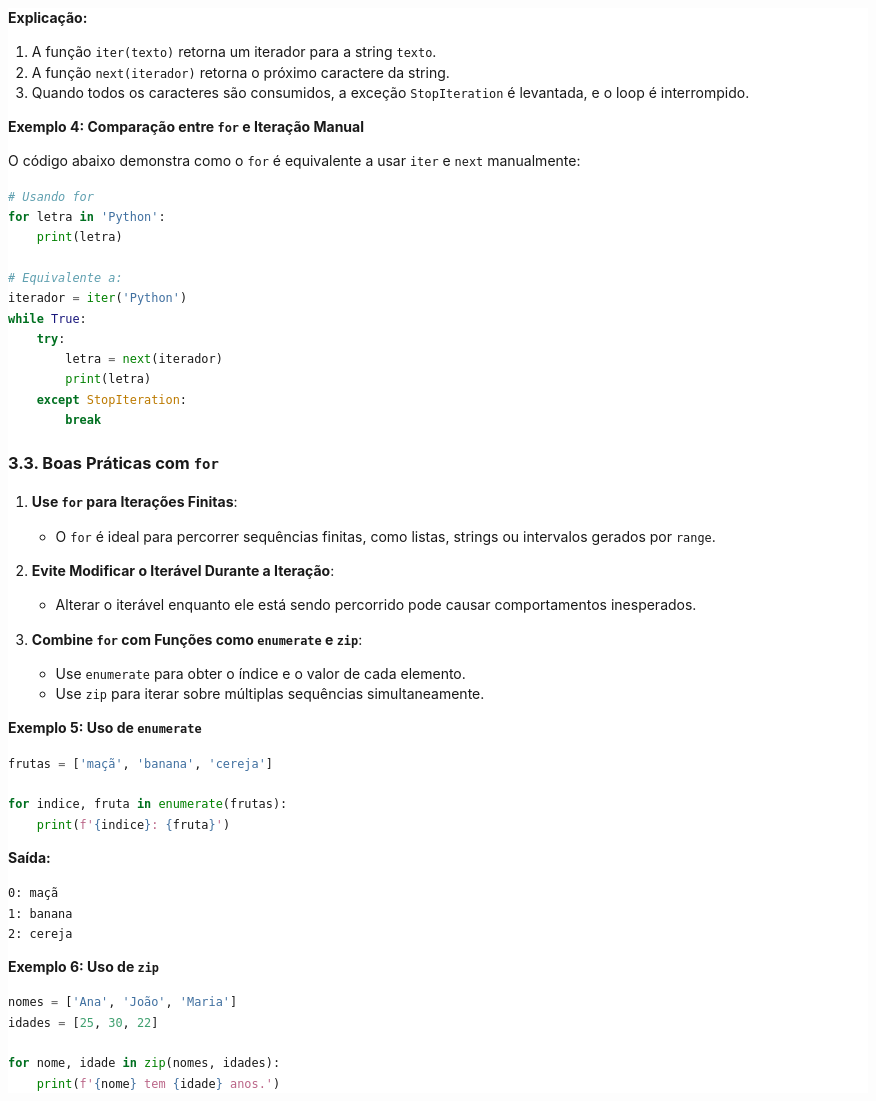 **Explicação:**
1. A função `iter(texto)` retorna um iterador para a string `texto`.
2. A função `next(iterador)` retorna o próximo caractere da string.
3. Quando todos os caracteres são consumidos, a exceção `StopIteration` é levantada, e o loop é interrompido.

**Exemplo 4: Comparação entre `for` e Iteração Manual**

O código abaixo demonstra como o `for` é equivalente a usar `iter` e `next` manualmente:

```py
# Usando for
for letra in 'Python':
    print(letra)

# Equivalente a:
iterador = iter('Python')
while True:
    try:
        letra = next(iterador)
        print(letra)
    except StopIteration:
        break
```

### 3.3. Boas Práticas com `for`

1. **Use `for` para Iterações Finitas**:
   - O `for` é ideal para percorrer sequências finitas, como listas, strings ou intervalos gerados por `range`.

2. **Evite Modificar o Iterável Durante a Iteração**:
   - Alterar o iterável enquanto ele está sendo percorrido pode causar comportamentos inesperados.

3. **Combine `for` com Funções como `enumerate` e `zip`**:
   - Use `enumerate` para obter o índice e o valor de cada elemento.
   - Use `zip` para iterar sobre múltiplas sequências simultaneamente.

**Exemplo 5: Uso de `enumerate`**

```py
frutas = ['maçã', 'banana', 'cereja']

for indice, fruta in enumerate(frutas):
    print(f'{indice}: {fruta}')
```

**Saída:**
```
0: maçã
1: banana
2: cereja
```

**Exemplo 6: Uso de `zip`**

```py
nomes = ['Ana', 'João', 'Maria']
idades = [25, 30, 22]

for nome, idade in zip(nomes, idades):
    print(f'{nome} tem {idade} anos.')
```
